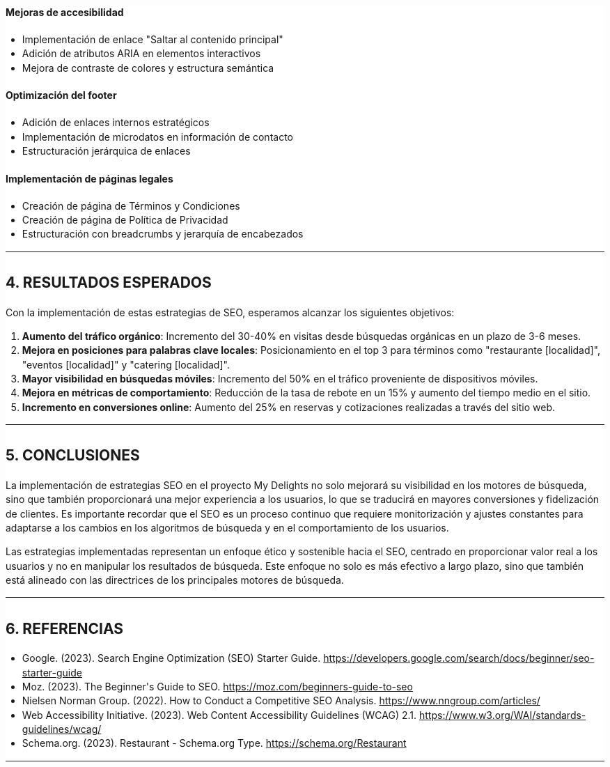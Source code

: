 #### Mejoras de accesibilidad
- Implementación de enlace "Saltar al contenido principal"
- Adición de atributos ARIA en elementos interactivos
- Mejora de contraste de colores y estructura semántica

#### Optimización del footer
- Adición de enlaces internos estratégicos
- Implementación de microdatos en información de contacto
- Estructuración jerárquica de enlaces

#### Implementación de páginas legales
- Creación de página de Términos y Condiciones
- Creación de página de Política de Privacidad
- Estructuración con breadcrumbs y jerarquía de encabezados

---

## 4. RESULTADOS ESPERADOS

Con la implementación de estas estrategias de SEO, esperamos alcanzar los siguientes objetivos:

1. **Aumento del tráfico orgánico**: Incremento del 30-40% en visitas desde búsquedas orgánicas en un plazo de 3-6 meses.
2. **Mejora en posiciones para palabras clave locales**: Posicionamiento en el top 3 para términos como "restaurante [localidad]", "eventos [localidad]" y "catering [localidad]".
3. **Mayor visibilidad en búsquedas móviles**: Incremento del 50% en el tráfico proveniente de dispositivos móviles.
4. **Mejora en métricas de comportamiento**: Reducción de la tasa de rebote en un 15% y aumento del tiempo medio en el sitio.
5. **Incremento en conversiones online**: Aumento del 25% en reservas y cotizaciones realizadas a través del sitio web.

---

## 5. CONCLUSIONES

La implementación de estrategias SEO en el proyecto My Delights no solo mejorará su visibilidad en los motores de búsqueda, sino que también proporcionará una mejor experiencia a los usuarios, lo que se traducirá en mayores conversiones y fidelización de clientes. Es importante recordar que el SEO es un proceso continuo que requiere monitorización y ajustes constantes para adaptarse a los cambios en los algoritmos de búsqueda y en el comportamiento de los usuarios.

Las estrategias implementadas representan un enfoque ético y sostenible hacia el SEO, centrado en proporcionar valor real a los usuarios y no en manipular los resultados de búsqueda. Este enfoque no solo es más efectivo a largo plazo, sino que también está alineado con las directrices de los principales motores de búsqueda.

---

## 6. REFERENCIAS

- Google. (2023). Search Engine Optimization (SEO) Starter Guide. https://developers.google.com/search/docs/beginner/seo-starter-guide
- Moz. (2023). The Beginner's Guide to SEO. https://moz.com/beginners-guide-to-seo
- Nielsen Norman Group. (2022). How to Conduct a Competitive SEO Analysis. https://www.nngroup.com/articles/
- Web Accessibility Initiative. (2023). Web Content Accessibility Guidelines (WCAG) 2.1. https://www.w3.org/WAI/standards-guidelines/wcag/
- Schema.org. (2023). Restaurant - Schema.org Type. https://schema.org/Restaurant

---
